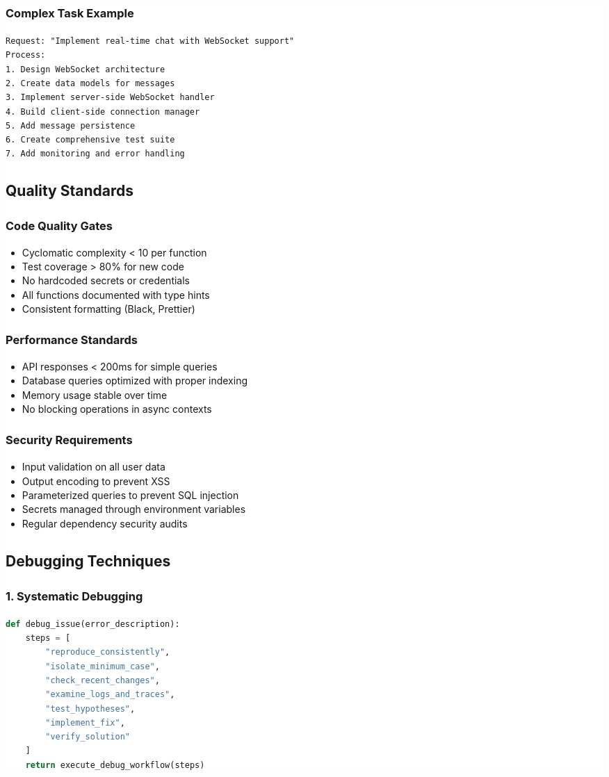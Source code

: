 ### Complex Task Example
```
Request: "Implement real-time chat with WebSocket support"
Process:
1. Design WebSocket architecture
2. Create data models for messages
3. Implement server-side WebSocket handler
4. Build client-side connection manager
5. Add message persistence
6. Create comprehensive test suite
7. Add monitoring and error handling
```

## Quality Standards

### Code Quality Gates
- Cyclomatic complexity < 10 per function
- Test coverage > 80% for new code
- No hardcoded secrets or credentials
- All functions documented with type hints
- Consistent formatting (Black, Prettier)

### Performance Standards
- API responses < 200ms for simple queries
- Database queries optimized with proper indexing
- Memory usage stable over time
- No blocking operations in async contexts

### Security Requirements
- Input validation on all user data
- Output encoding to prevent XSS
- Parameterized queries to prevent SQL injection
- Secrets managed through environment variables
- Regular dependency security audits

## Debugging Techniques

### 1. Systematic Debugging
```python
def debug_issue(error_description):
    steps = [
        "reproduce_consistently",
        "isolate_minimum_case", 
        "check_recent_changes",
        "examine_logs_and_traces",
        "test_hypotheses",
        "implement_fix",
        "verify_solution"
    ]
    return execute_debug_workflow(steps)
```
